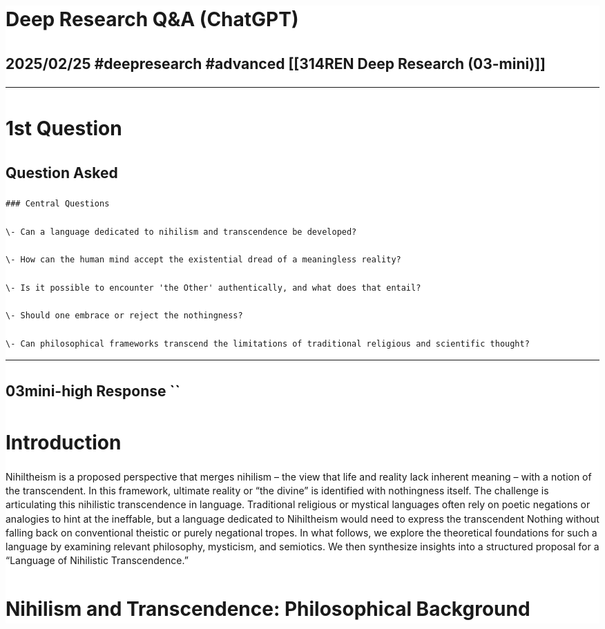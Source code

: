 # Deep Research Q&A (ChatGPT)

2025/02/25
#deepresearch #advanced 
[[314REN Deep Research (03-mini)]]
---
****

# 1st Question

## Question Asked

```
### Central Questions  

\- Can a language dedicated to nihilism and transcendence be developed?

\- How can the human mind accept the existential dread of a meaningless reality?

\- Is it possible to encounter 'the Other' authentically, and what does that entail?

\- Should one embrace or reject the nothingness?

\- Can philosophical frameworks transcend the limitations of traditional religious and scientific thought?
```


---

## 03mini-high Response ``

# Introduction  

Nihiltheism is a proposed perspective that merges nihilism – the view that life and reality lack inherent meaning – with a notion of the transcendent. In this framework, ultimate reality or “the divine” is identified with nothingness itself. The challenge is articulating this nihilistic transcendence in language. Traditional religious or mystical languages often rely on poetic negations or analogies to hint at the ineffable, but a language dedicated to Nihiltheism would need to express the transcendent Nothing without falling back on conventional theistic or purely negational tropes. In what follows, we explore the theoretical foundations for such a language by examining relevant philosophy, mysticism, and semiotics. We then synthesize insights into a structured proposal for a “Language of Nihilistic Transcendence.”


# Nihilism and Transcendence: Philosophical Background

